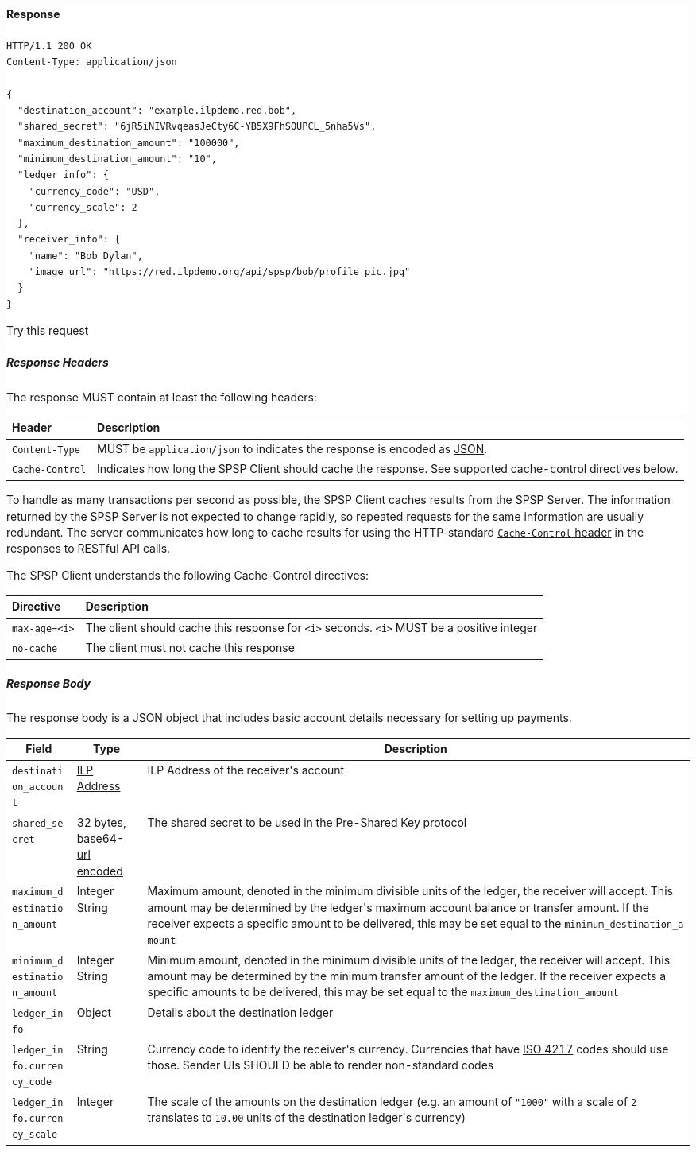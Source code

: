 #### Response
``` http
HTTP/1.1 200 OK
Content-Type: application/json

{
  "destination_account": "example.ilpdemo.red.bob",
  "shared_secret": "6jR5iNIVRvqeasJeCty6C-YB5X9FhSOUPCL_5nha5Vs",
  "maximum_destination_amount": "100000",
  "minimum_destination_amount": "10",
  "ledger_info": {
    "currency_code": "USD",
    "currency_scale": 2
  },
  "receiver_info": {
    "name": "Bob Dylan",
    "image_url": "https://red.ilpdemo.org/api/spsp/bob/profile_pic.jpg"
  }
}
```

[Try this request](https://red.ilpdemo.org/api/receivers/bob)

##### Response Headers

The response MUST contain at least the following headers:

| Header          | Description                                                |
|:----------------|:-----------------------------------------------------------|
| `Content-Type`  | MUST be `application/json` to indicates the response is encoded as [JSON](http://www.json.org/). |
| `Cache-Control` | Indicates how long the SPSP Client should cache the response. See supported cache-control directives below. |

To handle as many transactions per second as possible, the SPSP Client caches results from the SPSP Server. The information returned by the SPSP Server is not expected to change rapidly, so repeated requests for the same information are usually redundant. The server communicates how long to cache results for using the HTTP-standard [`Cache-Control` header](https://developer.mozilla.org/en-US/docs/Web/HTTP/Headers/Cache-Control) in the responses to RESTful API calls.

The SPSP Client understands the following Cache-Control directives:

| Directive     | Description                                                  |
|:--------------|:-------------------------------------------------------------|
| `max-age=<i>` | The client should cache this response for `<i>` seconds. `<i>` MUST be a positive integer |
| `no-cache`    | The client must not cache this response |

##### Response Body

The response body is a JSON object that includes basic account details necessary for setting up payments.

| Field | Type | Description |
|---|---|---|
| `destination_account` | [ILP Address](../0015-ilp-addresses/0015-ilp-addresses.md) | ILP Address of the receiver's account |
| `shared_secret` | 32 bytes, [base64-url encoded](https://en.wikipedia.org/wiki/Base64#URL_applications) | The shared secret to be used in the [Pre-Shared Key protocol](../0016-pre-shared-key/0016-pre-shared-key.md) |
| `maximum_destination_amount` | Integer String | Maximum amount, denoted in the minimum divisible units of the ledger, the receiver will accept. This amount may be determined by the ledger's maximum account balance or transfer amount. If the receiver expects a specific amount to be delivered, this may be set equal to the `minimum_destination_amount` |
| `minimum_destination_amount` | Integer String | Minimum amount, denoted in the minimum divisible units of the ledger, the receiver will accept. This amount may be determined by the minimum transfer amount of the ledger. If the receiver expects a specific amounts to be delivered, this may be set equal to the `maximum_destination_amount` |
| `ledger_info` | Object | Details about the destination ledger |
| `ledger_info.currency_code` | String | Currency code to identify the receiver's currency. Currencies that have [ISO 4217](https://en.wikipedia.org/wiki/ISO_4217) codes should use those. Sender UIs SHOULD be able to render non-standard codes |
| `ledger_info.currency_scale` | Integer | The scale of the amounts on the destination ledger (e.g. an amount of `"1000"` with a scale of `2` translates to `10.00` units of the destination ledger's currency) |